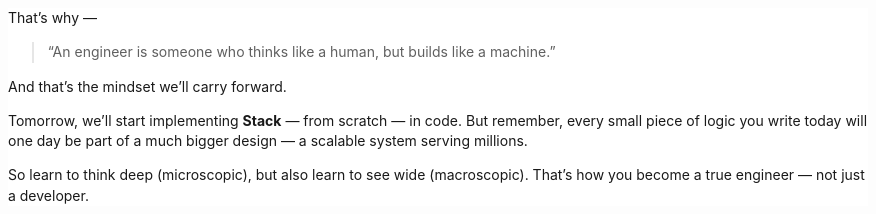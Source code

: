 That’s why —

> “An engineer is someone who thinks like a human, but builds like a machine.”

And that’s the mindset we’ll carry forward.

Tomorrow, we’ll start implementing **Stack** — from scratch — in code.
But remember, every small piece of logic you write today will one day be part of a much bigger design — a scalable system serving millions.

So learn to think deep (microscopic), but also learn to see wide (macroscopic).
That’s how you become a true engineer — not just a developer.
